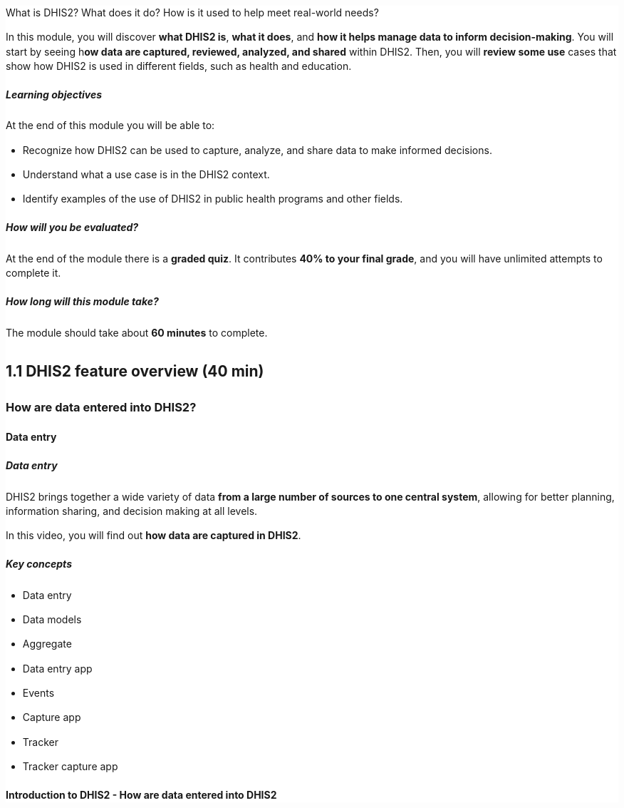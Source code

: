What is DHIS2? What does it do? How is it used to help meet real-world needs?

In this module, you will discover **what DHIS2 is**, **what it does**, and **how it helps manage data to inform decision-making**. You will start by seeing h**ow data are captured, reviewed, analyzed, and shared** within DHIS2. Then, you will **review some use** cases that show how DHIS2 is used in different fields, such as health and education.

##### Learning objectives

At the end of this module you will be able to:

- Recognize how DHIS2 can be used to capture, analyze, and share data to make informed decisions.

- Understand what a use case is in the DHIS2 context.

- Identify examples of the use of DHIS2 in public health programs and other fields.

##### How will you be evaluated?

At the end of the module there is a **graded quiz**. It contributes **40% to your final grade**, and you will have unlimited attempts to complete it.

##### How long will this module take?

The module should take about **60 minutes** to complete.

1.1 DHIS2 feature overview (40 min)
-----------------------------------

### How are data entered into DHIS2?

#### Data entry

##### Data entry

DHIS2 brings together a wide variety of data **from a large number of sources to one central system**, allowing for better planning, information sharing, and decision making at all levels.

In this video, you will find out **how data are captured in DHIS2**.

##### Key concepts

- Data entry

- Data models

- Aggregate

- Data entry app

- Events

- Capture app

- Tracker

- Tracker capture app

#### Introduction to DHIS2 - How are data entered into DHIS2
